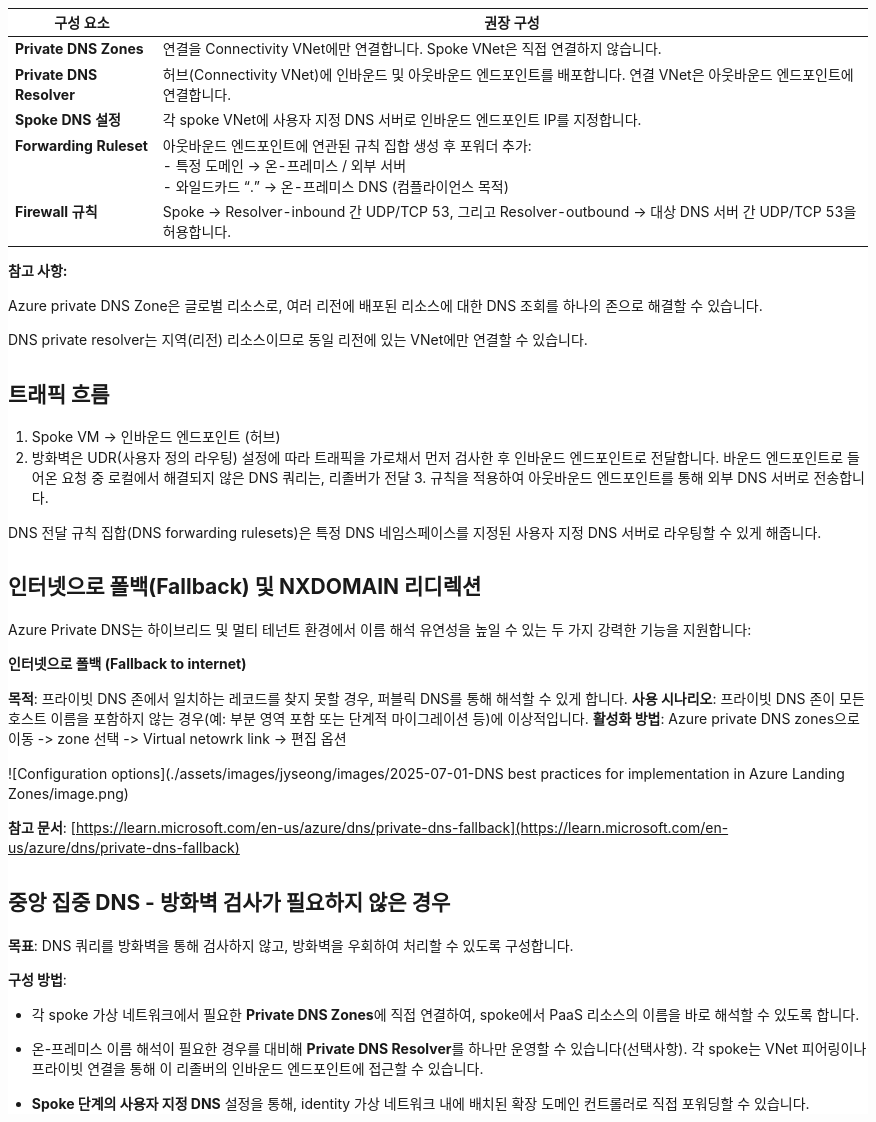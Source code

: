 | 구성 요소                    | 권장 구성                                                                                                    |
| ------------------------ | -------------------------------------------------------------------------------------------------------- |
| **Private DNS Zones**    | 연결을 Connectivity VNet에만 연결합니다. Spoke VNet은 직접 연결하지 않습니다.                                                 |
| **Private DNS Resolver** | 허브(Connectivity VNet)에 인바운드 및 아웃바운드 엔드포인트를 배포합니다. 연결 VNet은 아웃바운드 엔드포인트에 연결합니다.                           |
| **Spoke DNS 설정**         | 각 spoke VNet에 사용자 지정 DNS 서버로 인바운드 엔드포인트 IP를 지정합니다.                                                       |
| **Forwarding Ruleset**   | 아웃바운드 엔드포인트에 연관된 규칙 집합 생성 후 포워더 추가:<br>- 특정 도메인 → 온-프레미스 / 외부 서버<br>- 와일드카드 “.” → 온-프레미스 DNS (컴플라이언스 목적) |
| **Firewall 규칙**          | Spoke → Resolver-inbound 간 UDP/TCP 53, 그리고 Resolver-outbound → 대상 DNS 서버 간 UDP/TCP 53을 허용합니다.            |


**참고 사항:**

Azure private DNS Zone은 글로벌 리소스로, 여러 리전에 배포된 리소스에 대한 DNS 조회를 하나의 존으로 해결할 수 있습니다.

DNS private resolver는 지역(리전) 리소스이므로 동일 리전에 있는 VNet에만 연결할 수 있습니다.

## 트래픽 흐름

1. Spoke VM → 인바운드 엔드포인트 (허브)
2. 방화벽은 UDR(사용자 정의 라우팅) 설정에 따라 트래픽을 가로채서 먼저 검사한 후 인바운드 엔드포인트로 전달합니다.
바운드 엔드포인트로 들어온 요청 중 로컬에서 해결되지 않은 DNS 쿼리는, 리졸버가 전달 3. 규칙을 적용하여 아웃바운드 엔드포인트를 통해 외부 DNS 서버로 전송합니다.

DNS 전달 규칙 집합(DNS forwarding rulesets)은 특정 DNS 네임스페이스를 지정된 사용자 지정 DNS 서버로 라우팅할 수 있게 해줍니다.

## 인터넷으로 폴백(Fallback) 및 NXDOMAIN 리디렉션
Azure Private DNS는 하이브리드 및 멀티 테넌트 환경에서 이름 해석 유연성을 높일 수 있는 두 가지 강력한 기능을 지원합니다:

**인터넷으로 폴백 (Fallback to internet)**

**목적**: 프라이빗 DNS 존에서 일치하는 레코드를 찾지 못할 경우, 퍼블릭 DNS를 통해 해석할 수 있게 합니다.
**사용 시나리오**: 프라이빗 DNS 존이 모든 호스트 이름을 포함하지 않는 경우(예: 부분 영역 포함 또는 단계적 마이그레이션 등)에 이상적입니다.
**활성화 방법**:
Azure private DNS zones으로 이동 -> zone 선택 -> Virtual netowrk link -> 편집 옵션

![Configuration options](./assets/images/jyseong/images/2025-07-01-DNS best practices for implementation in Azure Landing Zones/image.png)

**참고 문서**: [https://learn.microsoft.com/en-us/azure/dns/private-dns-fallback](https://learn.microsoft.com/en-us/azure/dns/private-dns-fallback)

## 중앙 집중 DNS - 방화벽 검사가 필요하지 않은 경우

**목표**:
DNS 쿼리를 방화벽을 통해 검사하지 않고, 방화벽을 우회하여 처리할 수 있도록 구성합니다.

**구성 방법**:

- 각 spoke 가상 네트워크에서 필요한 **Private DNS Zones**에 직접 연결하여, spoke에서 PaaS 리소스의 이름을 바로 해석할 수 있도록 합니다.

- 온-프레미스 이름 해석이 필요한 경우를 대비해 **Private DNS Resolver**를 하나만 운영할 수 있습니다(선택사항). 각 spoke는 VNet 피어링이나 프라이빗 연결을 통해 이 리졸버의 인바운드 엔드포인트에 접근할 수 있습니다.

- **Spoke 단계의 사용자 지정 DNS** 설정을 통해, identity 가상 네트워크 내에 배치된 확장 도메인 컨트롤러로 직접 포워딩할 수 있습니다.
